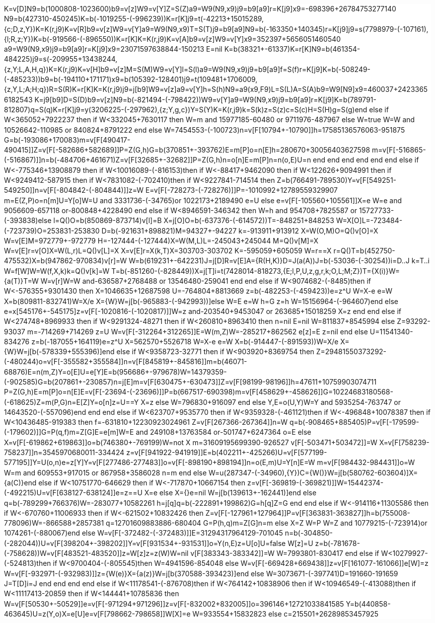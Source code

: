 K=v[D]N9=b(1000808-1023600)b9=v[z]W9=v[Y]Z=S(Z)a9=W9(N9,x9)j9=b9[a9]r=K[j9]x9=-698396+26784753277140 N9=b(427310-450245)K=b(-1019255-(-996239))K=r[K]j9=t(-42213+15015289,{c;D,z,Y})K=K(r,j9)K=v[R]b9=v[z]W9=v[Y]a9=W9(N9,x9)T=S(T)j9=b9[a9]N9=b(-163350+140345)r=K[j9]j9=s(7798979-(-107161),{l;R,z;Y})K=b(-919566-(-896550))K=r[K]K=K(r,j9)K=v[A]b9=v[z]W9=v[Y]x9=352397+5656051460540 a9=W9(N9,x9)j9=b9[a9]r=K[j9]x9=23071597638844-150213 E=nil K=b(38321+-61337)K=r[K]N9=b(461354-484225)j9=s(-209955+13438244,{z,Y;L,A,H,q})K=K(r,j9)K=v[H]b9=v[z]M=S(M)W9=v[Y]l=S(l)a9=W9(N9,x9)j9=b9[a9]f=S(f)r=K[j9]K=b(-508249-(-485233))b9=b(-194110+171171)x9=b(105392-128401)j9=t(109481+1706009,{z,Y,L;A;H;q})R=S(R)K=r[K]K=K(r,j9)j9=j[b9]W9=v[z]a9=v[Y]h=S(h)N9=a9(x9,F9)L=S(L)A=S(A)b9=W9[N9]x9=460037+24233656182543 K=j9[b9]D=S(D)b9=v[z]N9=b(-821494-(-798422))W9=v[Y]a9=W9(N9,x9)j9=b9[a9]r=K[j9]K=b(789791-812807)q=S(q)K=r[K]j9=y(3206225-(-297962),{z;Y,g,c})Y=S(Y)K=K(r,j9)k=S(k)z=S(z)c=S(c)H=S(H)g=S(g)end else if W<365052+7922237 then if W<332045+7630117 then W=m and 15977185-60480 or 9711976-487967 else W=true W=W and 10526642-110985 or 840824+8791222 end else W=7454553-(-100723)n=v[F[10794+-10790]]h=17585136576063-951875 G=b(-193086+170083)m=v[F[490417-490415]]Z=v[F[-582686+582689]]P=Z(G,h)G=b(370851+-393762)E=m[P]o=n[E]h=280670+30056403627598 m=v[F[-516865-(-516867)]]n=b(-484706+461671)Z=v[F[32685+-32682]]P=Z(G,h)n=o[n]E=m[P]n=n(o,E)U=n end end end end end end else if W<-775346+13908879 then if W<10016089-(-816153)then if W<-88417+9462090 then if W<122626+9094991 then if W<9249412-587915 then if W<7831082-(-702410)then if W<9227841-714514 then Z=b(766491-789530)Y=v[F[549251-549250]]n=v[F[-804842-(-804844)]]z=W E=v[F[-728273-(-728276)]]P=-1010992+12789559329907 m=E(Z,P)o=n[m]U=Y[o]W=U and 3331736-(-34765)or 1022173+2189490 e=U else e=v[F[-105560+105561]]X=e W=e and 9056609-657118 or-800848+4228490 end else if W<8946591-346342 then W=h and 954708+7825587 or 15727733-(-393838)else l=Q()O=b(850869-873714)v[l]=B X=j[O]O=b(-637376-(-614572))T=-848251+848253 W=X[O]L=-723484-(-723739)O=253831-253830 D=b(-921631+898821)M=94327+-94227 k=-913911+913912 X=W(O,M)O=Q()v[O]=X W=v[E]M=972779+-972779 H=-127444-(-127444)X=W(M,L)L=-245043+245044 M=Q()v[M]=X W=v[E]r=v[O]X=W(L,r)L=Q()v[L]=X X=v[E]r=X(k,T)X=303703-303702 K=-595059+605059 W=r==X r=Q()T=b(452750-475532)X=b(947862-970834)v[r]=W W=b(619231+-642231)J=j[D]R=v[E]A={R(H,K)}D=J(a(A))J=b(-53036-(-30254))i=D..J k=T..i W=f[W]W=W(f,X,k)k=Q()v[k]=W T=b(-851260-(-828449))X=j[T]i=t(7428014-818273,{E;l,P,U,z,g,r,k;O,L;M;Z})T={X(i)}W={a(T)}T=W W=v[r]W=W and-636587+2768488 or 13546480-259041 end end else if W<9074682-(-8485)then if W<-576355+9301430 then X=1046635+12687598 U=-764804+8813669 z=b(-482253-(-459423))e=z^U W=X-e e=W X=b(809811-832741)W=X/e X={W}W=j[b(-965883-(-942993))]else W=E e=W h=G z=h W=15156964-(-964607)end else e=x[545176+-545175]z=v[F[-1020816-(-1020817)]]W=z and-203540+9453047 or 263685+15018259 X=z end end else if W<274748+8969933 then if W<9291324-48271 then if W<260810+8963410 then n=nil E=nil W=811837+8545994 else Z=93292-93037 m=-714269+714269 z=U W=v[F[-312264+312265]]E=W(m,Z)W=-285217+862562 e[z]=E z=nil end else U=11541340-834276 z=b(-187055+164119)e=z^U X=562570+5526718 W=X-e e=W X=b(-914447-(-891593))W=X/e X={W}W=j[b(-578339+555396)]end else if W<9358723-32771 then if W<903920+8369754 then Z=29481550373292-(-480244)o=v[F[-355582+355584]]n=v[F[845819+-845816]]m=b(46071-68876)E=n(m,Z)Y=o[E]U=e[Y]E=b(956686+-979678)W=14379359-(-902585)G=b(207861+-230857)n=j[E]m=v[F[630475+-630473]]Z=v[F[98199-98196]]h=47611+10759903074711 P=Z(G,h)E=m[P]o=n[E]E=v[F[-23694-(-23696)]]P=b(667517-690398)m=v[F[458629+-458626]]G=10224683180568-(-618625)Z=m(P,G)n=E[Z]Y=o[n]z=U==Y X=z else W=796830+916097 end else Y,E=o(U,Y)W=Y and 5935254-763747 or 14643520-(-557096)end end end else if W<623707+9535770 then if W<9359328-(-461121)then if W<-496848+10078387 then if W<10436485-919383 then f=-631810+12230923024961 Z=v[F[267366-267364]]n=W q=b(-908465+885405)P=v[F[-179599-(-179602)]]G=P(q,f)m=Z[G]E=e[m]W=E and 249108+13763584 or-501747+6247364 o=E else X=v[F[-619862+619863]]o=b(746380+-769199)W=not X m=31609195699390-926527 v[F[-503471+503472]]=W X=v[F[758239-758237]]n=3545970680011-334424 z=v[F[941922-941919]]E=b(402211+-425266)U=v[F[577199-577195]]Y=U(o,n)e=z[Y]Y=v[F[277486-277483]]o=v[F[-898190+898194]]n=o(E,m)U=Y[n]E=W m=v[F[984432-984431]]o=W W=m and 609553+917015 or 867958+3586028 n=m end else W=u(287347-(-34960),{Y})C={W()}W=j[b(580762-603604)]X={a(C)}end else if W<10751770-646629 then if W<-717870+10667154 then z=v[F[-369819-(-369821)]]W=15442374-(-492215)U=v[F[638127-638124]]e=z==U X=e else X={}e=nil W=j[b(139613+-162441)]end else q=b(-789299+766376)W=-283077+10582261 h=j[q]q=b(-222891+199862)G=h[q]Z=G end end else if W<-914116+11305586 then if W<-670760+11006933 then if W<-621502+10832426 then Z=v[F[-127961+127964]]P=v[F[363831-363827]]h=b(755008-778096)W=-866588+2857381 q=12701609883886-680404 G=P(h,q)m=Z[G]n=m else X=Z W=P W=Z and 10779215-(-723914)or 1074261-(-880067)end else W=v[F[-372482-(-372483)]]E=31294317964129-701045 n=b(-304850-(-282044))U=v[F[398204+-398202]]Y=v[F[931534+-931531]]o=Y(n,E)z=U[o]U=false W[z]=U z=b(-781678-(-758628))W=v[F[483521-483520]]z=W[z]z=z(W)W=nil v[F[383343-383342]]=W W=7993801-830417 end else if W<10279927-(-524813)then if W<9700404-(-805545)then W=4941596-854048 else W=v[F[-669428+669438]]z=v[F[161077-161066]]e[W]=z W=v[F[-932971-(-932983)]]z={W(e)}X={a(z)}W=j[b(370588-393423)]end else W=3073671-(-397741)D=191660-191659 J=T[D]i=J end end end end else if W<11178541-(-876708)then if W<764142+10838906 then if W<10946549-(-413088)then if W<11117413-20859 then if W<144441+10785836 then W=v[F[50530+-50529]]e=v[F[-971294+971296]]z=v[F[-832002+832005]]o=396146+12721033841585 Y=b(440858-463645)U=z(Y,o)X=e[U]e=v[F[798662-798658]]W[X]=e W=933554+15832823 else c=215501+26289853457925
